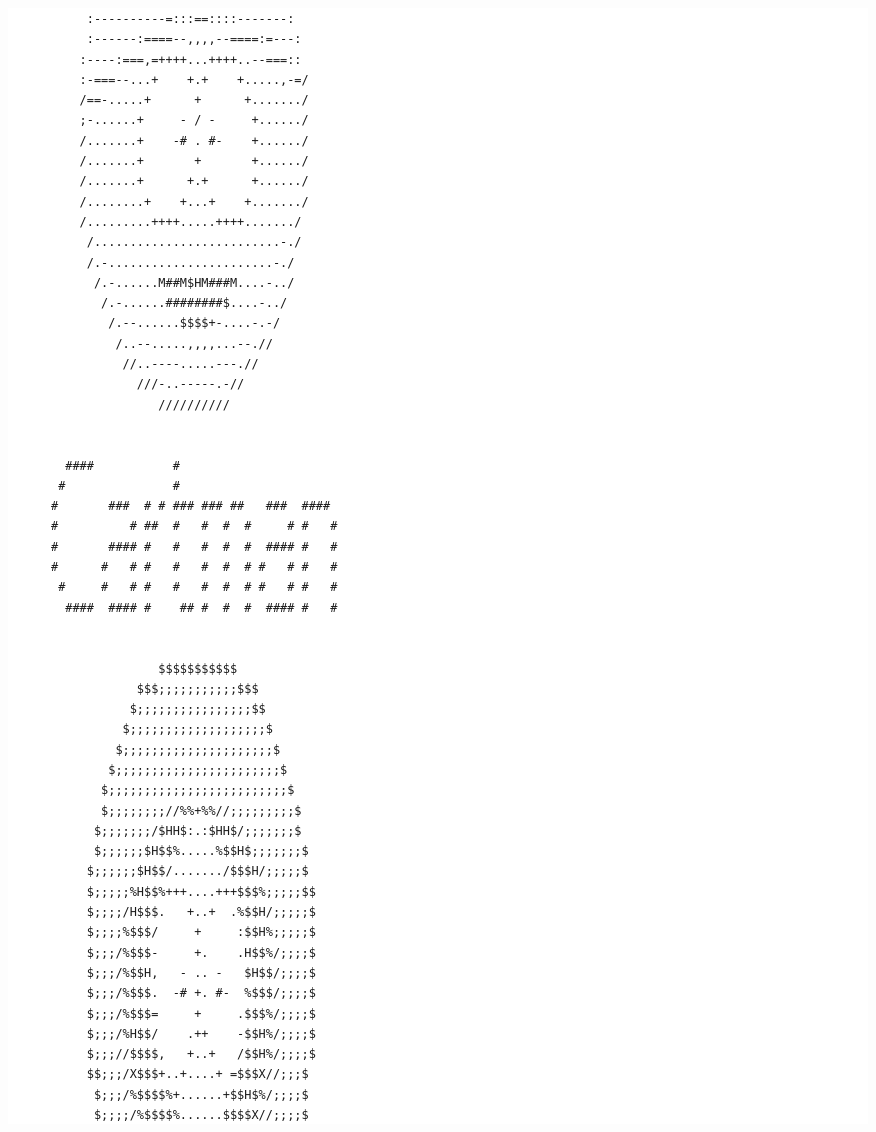                :----------=:::==::::-------:
               :------:====--,,,,--====:=---:
              :----:===,=++++...++++..--===::
              :-===--...+    +.+    +.....,-=/
              /==-.....+      +      +......./
              ;-......+     - / -     +....../
              /.......+    -# . #-    +....../
              /.......+       +       +....../
              /.......+      +.+      +....../
              /........+    +...+    +......./
              /.........++++.....++++......./
               /..........................-./
               /.-.......................-./
                /.-......M##M$HM###M....-../
                 /.-......########$....-../
                  /.--......$$$$+-....-.-/
                   /..--.....,,,,...--.//
                    //..----.....---.// 
                      ///-..-----.-// 
                         //////////
 
 
            ####           # 
           #               #     
          #       ###  # # ### ### ##   ###  #### 
          #          # ##  #   #  #  #     # #   #
          #       #### #   #   #  #  #  #### #   # 
          #      #   # #   #   #  #  # #   # #   #
           #     #   # #   #   #  #  # #   # #   #
            ####  #### #    ## #  #  #  #### #   # 


                         $$$$$$$$$$$
                      $$$;;;;;;;;;;;$$$
                     $;;;;;;;;;;;;;;;;$$
                    $;;;;;;;;;;;;;;;;;;;$
                   $;;;;;;;;;;;;;;;;;;;;;$
                  $;;;;;;;;;;;;;;;;;;;;;;;$
                 $;;;;;;;;;;;;;;;;;;;;;;;;;$
                 $;;;;;;;;//%%+%%//;;;;;;;;;$
                $;;;;;;;/$HH$:.:$HH$/;;;;;;;$
                $;;;;;;$H$$%.....%$$H$;;;;;;;$
               $;;;;;;$H$$/......./$$$H/;;;;;$
               $;;;;;%H$$%+++....+++$$$%;;;;;$$
               $;;;;/H$$$.   +..+  .%$$H/;;;;;$
               $;;;;%$$$/     +     :$$H%;;;;;$
               $;;;/%$$$-     +.    .H$$%/;;;;$
               $;;;/%$$H,   - .. -   $H$$/;;;;$
               $;;;/%$$$.  -# +. #-  %$$$/;;;;$
               $;;;/%$$$=     +     .$$$%/;;;;$
               $;;;/%H$$/    .++    -$$H%/;;;;$
               $;;;//$$$$,   +..+   /$$H%/;;;;$
               $$;;;/X$$$+..+....+ =$$$X//;;;$
                $;;;/%$$$$%+......+$$H$%/;;;;$ 
                $;;;;/%$$$$%......$$$$X//;;;;$
